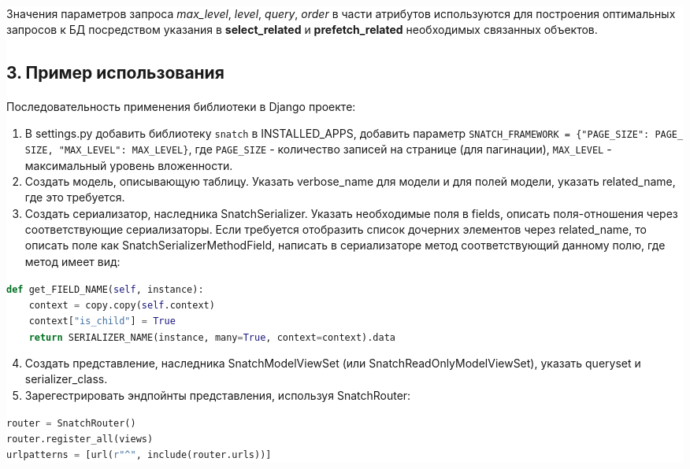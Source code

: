 Значения параметров запроса _max_level_, _level_, _query_, _order_ в части атрибутов используются для построения
оптимальных запросов к БД посредством указания в **select_related** и **prefetch_related** необходимых связанных
объектов.

## 3. Пример использования

Последовательность применения библиотеки в Django проекте:

1. В settings.py добавить библиотеку `snatch` в INSTALLED_APPS, добавить параметр
   `SNATCH_FRAMEWORK = {"PAGE_SIZE": PAGE_SIZE, "MAX_LEVEL": MAX_LEVEL}`, где `PAGE_SIZE` - количество записей на 
   странице (для пагинации), `MAX_LEVEL` - максимальный уровень вложенности.
2. Создать модель, описывающую таблицу. Указать verbose_name для модели и для полей модели, указать related_name, где
   это требуется.
3. Создать сериализатор, наследника SnatchSerializer. Указать необходимые поля в fields, описать поля-отношения через
   соответствующие сериализаторы. Если требуется отобразить список дочерних элементов через related_name, то описать
   поле как SnatchSerializerMethodField, написать в сериализаторе метод соответствующий данному полю, где метод имеет
   вид:

```python
def get_FIELD_NAME(self, instance):
    context = copy.copy(self.context)
    context["is_child"] = True
    return SERIALIZER_NAME(instance, many=True, context=context).data
```

4. Создать представление, наследника SnatchModelViewSet (или SnatchReadOnlyModelViewSet), указать queryset и
   serializer_class.
5. Зарегестрировать эндпойнты представления, используя SnatchRouter:

```python
router = SnatchRouter()
router.register_all(views)
urlpatterns = [url(r"^", include(router.urls))]
```

